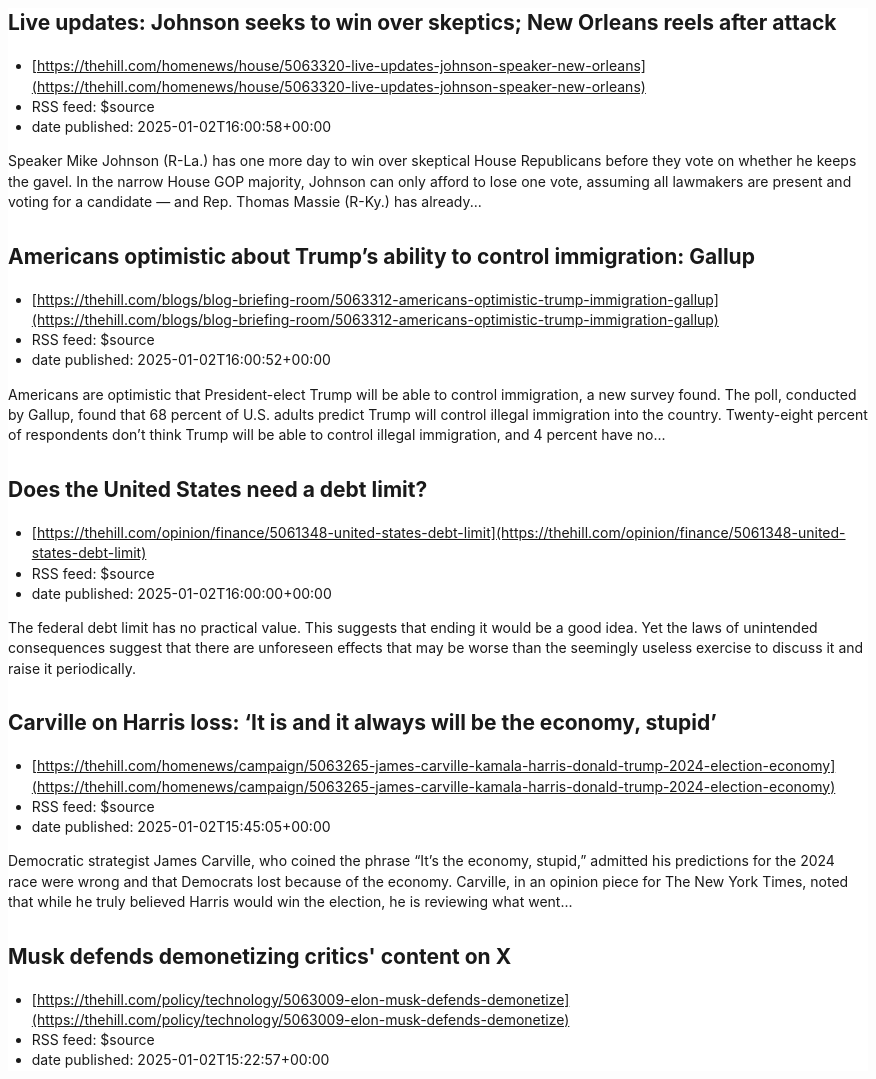 ## Live updates: Johnson seeks to win over skeptics; New Orleans reels after attack
 - [https://thehill.com/homenews/house/5063320-live-updates-johnson-speaker-new-orleans](https://thehill.com/homenews/house/5063320-live-updates-johnson-speaker-new-orleans)
 - RSS feed: $source
 - date published: 2025-01-02T16:00:58+00:00

Speaker Mike Johnson (R-La.) has one more day to win over skeptical House Republicans before they vote on whether he keeps the gavel. In the narrow House GOP majority, Johnson can only afford to lose one vote, assuming all lawmakers are present and voting for a candidate — and Rep. Thomas Massie (R-Ky.) has already...

## Americans optimistic about Trump’s ability to control immigration: Gallup
 - [https://thehill.com/blogs/blog-briefing-room/5063312-americans-optimistic-trump-immigration-gallup](https://thehill.com/blogs/blog-briefing-room/5063312-americans-optimistic-trump-immigration-gallup)
 - RSS feed: $source
 - date published: 2025-01-02T16:00:52+00:00

Americans are optimistic that President-elect Trump will be able to control immigration, a new survey found. The poll, conducted by Gallup, found that 68 percent of U.S. adults predict Trump will control illegal immigration into the country. Twenty-eight percent of respondents don’t think Trump will be able to control illegal immigration, and 4 percent have no...

## Does the United States need a debt limit?
 - [https://thehill.com/opinion/finance/5061348-united-states-debt-limit](https://thehill.com/opinion/finance/5061348-united-states-debt-limit)
 - RSS feed: $source
 - date published: 2025-01-02T16:00:00+00:00

The federal debt limit has no practical value. This suggests that ending it would be a good idea. Yet the laws of unintended consequences suggest that there are unforeseen effects that may be worse than the seemingly useless exercise to discuss it and raise it periodically.

## Carville on Harris loss: ‘It is and it always will be the economy, stupid’
 - [https://thehill.com/homenews/campaign/5063265-james-carville-kamala-harris-donald-trump-2024-election-economy](https://thehill.com/homenews/campaign/5063265-james-carville-kamala-harris-donald-trump-2024-election-economy)
 - RSS feed: $source
 - date published: 2025-01-02T15:45:05+00:00

Democratic strategist James Carville, who coined the phrase “It’s the economy, stupid,” admitted his predictions for the 2024 race were wrong and that Democrats lost because of the economy. Carville, in an opinion piece for The New York Times, noted that while he truly believed Harris would win the election, he is reviewing what went...

## Musk defends demonetizing critics' content on X
 - [https://thehill.com/policy/technology/5063009-elon-musk-defends-demonetize](https://thehill.com/policy/technology/5063009-elon-musk-defends-demonetize)
 - RSS feed: $source
 - date published: 2025-01-02T15:22:57+00:00
